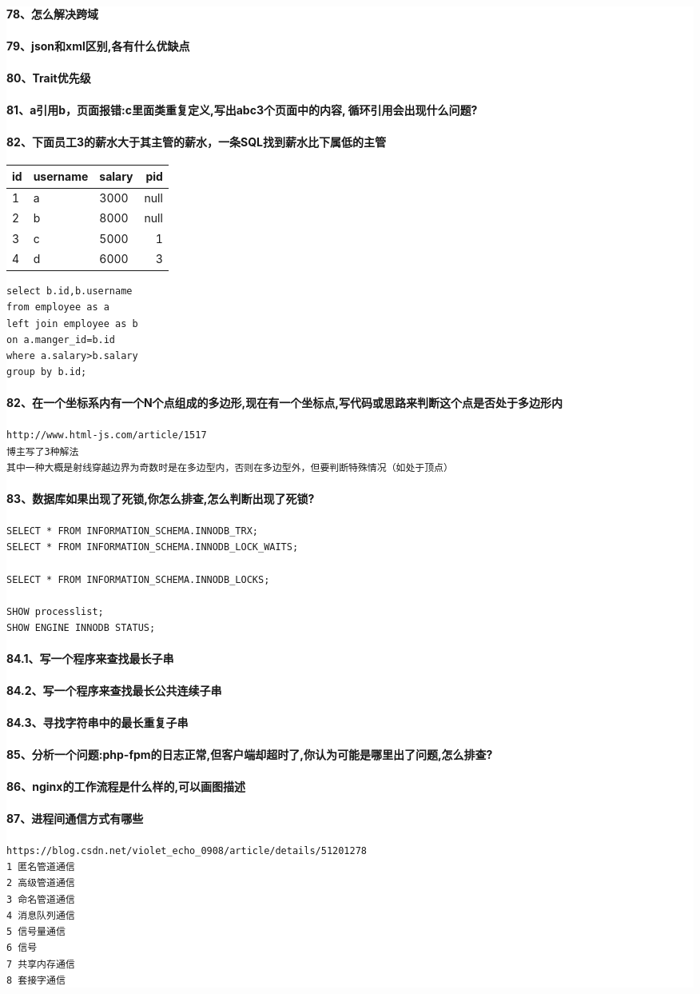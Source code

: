 #### 78、怎么解决跨域

#### 79、json和xml区别,各有什么优缺点

#### 80、Trait优先级

#### 81、a引用b，页面报错:c里面类重复定义,写出abc3个页面中的内容, 循环引用会出现什么问题?

#### 82、下面员工3的薪水大于其主管的薪水，一条SQL找到薪水比下属低的主管
    
|id    |username|salary|pid|
|------|------|---------|-----:|
|1     |  a   |  3000   | null |
|    2 |  b   |  8000   | null |
|    3 |  c   |  5000   | 1    |
|    4 |  d   |  6000   | 3    |
    
    select b.id,b.username 
    from employee as a 
    left join employee as b 
    on a.manger_id=b.id 
    where a.salary>b.salary 
    group by b.id;

#### 82、在一个坐标系内有一个N个点组成的多边形,现在有一个坐标点,写代码或思路来判断这个点是否处于多边形内
    http://www.html-js.com/article/1517
    博主写了3种解法
    其中一种大概是射线穿越边界为奇数时是在多边型内，否则在多边型外，但要判断特殊情况（如处于顶点）

#### 83、数据库如果出现了死锁,你怎么排查,怎么判断出现了死锁?
    SELECT * FROM INFORMATION_SCHEMA.INNODB_TRX;
    SELECT * FROM INFORMATION_SCHEMA.INNODB_LOCK_WAITS;  
    
    SELECT * FROM INFORMATION_SCHEMA.INNODB_LOCKS;  
    
    SHOW processlist;
    SHOW ENGINE INNODB STATUS;
    

#### 84.1、写一个程序来查找最长子串

#### 84.2、写一个程序来查找最长公共连续子串

#### 84.3、寻找字符串中的最长重复子串

#### 85、分析一个问题:php-fpm的日志正常,但客户端却超时了,你认为可能是哪里出了问题,怎么排查?

#### 86、nginx的工作流程是什么样的,可以画图描述

#### 87、进程间通信方式有哪些
    https://blog.csdn.net/violet_echo_0908/article/details/51201278
    1 匿名管道通信
    2 高级管道通信
    3 命名管道通信
    4 消息队列通信
    5 信号量通信
    6 信号
    7 共享内存通信
    8 套接字通信
